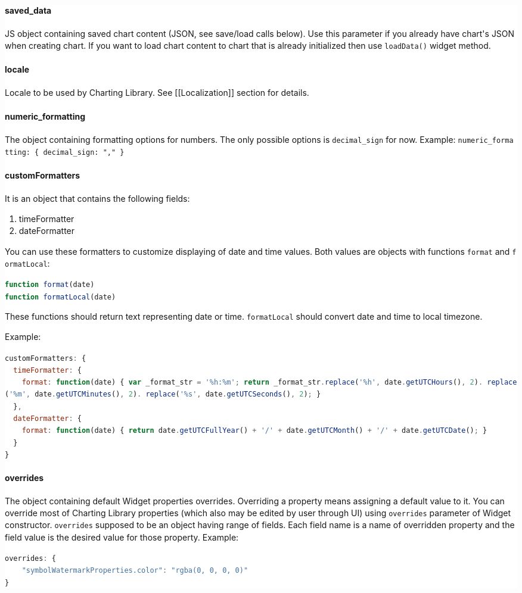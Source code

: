 #### saved_data
JS object containing saved chart content (JSON, see save/load calls below). Use this parameter if you already have chart's JSON when creating chart. If you want to load chart content to chart that is already initialized then use `loadData()` widget method.

#### locale
Locale to be used by Charting Library. See [[Localization]] section for details.

#### numeric_formatting
The object containing formatting options for numbers. The only possible options is `decimal_sign` for now.
Example: `numeric_formatting: { decimal_sign: "," }`

#### customFormatters
It is an object that contains the following fields:

1. timeFormatter
2. dateFormatter

You can use these formatters to customize displaying of date and time values.
Both values are objects with functions `format` and `formatLocal`:

```javascript
function format(date)
function formatLocal(date)
```

These functions should return text representing date or time. `formatLocal` should convert date and time to local timezone.

Example:

```javascript
customFormatters: {
  timeFormatter: {
    format: function(date) { var _format_str = '%h:%m'; return _format_str.replace('%h', date.getUTCHours(), 2). replace('%m', date.getUTCMinutes(), 2). replace('%s', date.getUTCSeconds(), 2); }
  },
  dateFormatter: {
    format: function(date) { return date.getUTCFullYear() + '/' + date.getUTCMonth() + '/' + date.getUTCDate(); }
  }
}
```

#### overrides
The object containing default Widget properties overrides. Overriding a property means assigning a default value to it.
You can override most of Charting Library properties (which also may be edited by user through UI) using `overrides` parameter of Widget constructor. `overrides` supposed to be an object having range of fields. Each field name is a name of overridden property and the field value is the desired value for those property. Example:

```javascript
overrides: {
    "symbolWatermarkProperties.color": "rgba(0, 0, 0, 0)"
}
```
